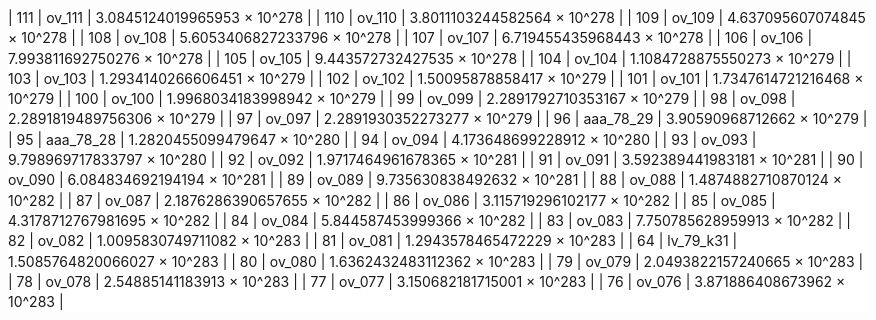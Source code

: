 | 111 | ov_111 | 3.0845124019965953 × 10^278 |
| 110 | ov_110 | 3.8011103244582564 × 10^278 |
| 109 | ov_109 | 4.637095607074845 × 10^278 |
| 108 | ov_108 | 5.6053406827233796 × 10^278 |
| 107 | ov_107 | 6.719455435968443 × 10^278 |
| 106 | ov_106 | 7.993811692750276 × 10^278 |
| 105 | ov_105 | 9.443572732427535 × 10^278 |
| 104 | ov_104 | 1.1084728875550273 × 10^279 |
| 103 | ov_103 | 1.2934140266606451 × 10^279 |
| 102 | ov_102 | 1.50095878858417 × 10^279 |
| 101 | ov_101 | 1.7347614721216468 × 10^279 |
| 100 | ov_100 | 1.9968034183998942 × 10^279 |
| 99 | ov_099 | 2.2891792710353167 × 10^279 |
| 98 | ov_098 | 2.2891819489756306 × 10^279 |
| 97 | ov_097 | 2.2891930352273277 × 10^279 |
| 96 | aaa_78_29 | 3.90590968712662 × 10^279 |
| 95 | aaa_78_28 | 1.2820455099479647 × 10^280 |
| 94 | ov_094 | 4.173648699228912 × 10^280 |
| 93 | ov_093 | 9.798969717833797 × 10^280 |
| 92 | ov_092 | 1.9717464961678365 × 10^281 |
| 91 | ov_091 | 3.592389441983181 × 10^281 |
| 90 | ov_090 | 6.084834692194194 × 10^281 |
| 89 | ov_089 | 9.735630838492632 × 10^281 |
| 88 | ov_088 | 1.4874882710870124 × 10^282 |
| 87 | ov_087 | 2.1876286390657655 × 10^282 |
| 86 | ov_086 | 3.115719296102177 × 10^282 |
| 85 | ov_085 | 4.3178712767981695 × 10^282 |
| 84 | ov_084 | 5.844587453999366 × 10^282 |
| 83 | ov_083 | 7.750785628959913 × 10^282 |
| 82 | ov_082 | 1.0095830749711082 × 10^283 |
| 81 | ov_081 | 1.2943578465472229 × 10^283 |
| 64 | lv_79_k31 | 1.5085764820066027 × 10^283 |
| 80 | ov_080 | 1.6362432483112362 × 10^283 |
| 79 | ov_079 | 2.0493822157240665 × 10^283 |
| 78 | ov_078 | 2.54885141183913 × 10^283 |
| 77 | ov_077 | 3.150682181715001 × 10^283 |
| 76 | ov_076 | 3.871886408673962 × 10^283 |